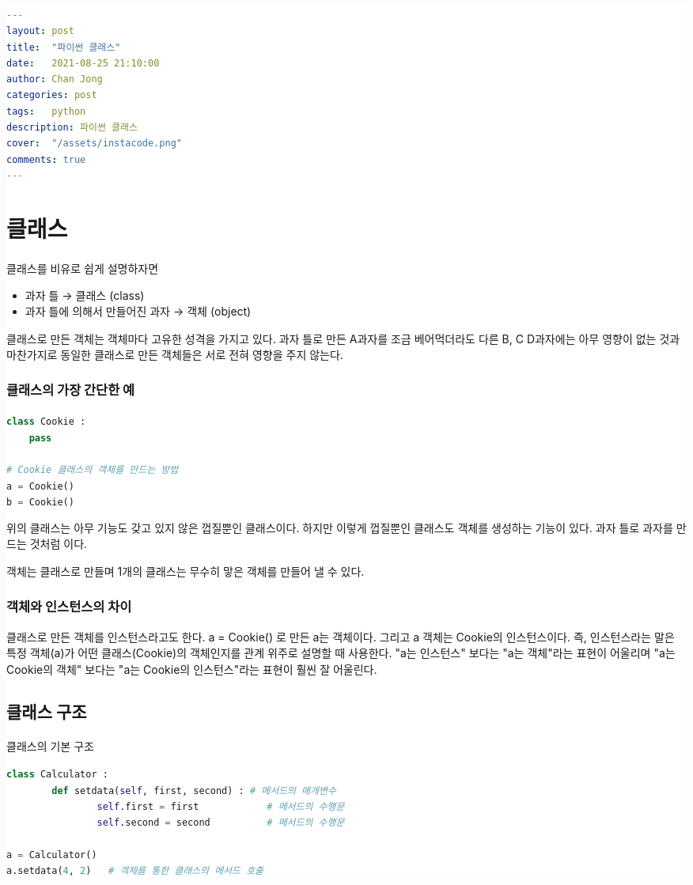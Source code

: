 ```yaml
---
layout: post
title:  "파이썬 클래스"
date:   2021-08-25 21:10:00
author: Chan Jong
categories: post
tags:	python
description: 파이썬 클래스
cover:  "/assets/instacode.png"
comments: true
---
```

# 클래스

클래스를 비유로 쉽게 설명하자면 

- 과자 틀 → 클래스 (class)
- 과자 틀에 의해서 만들어진 과자 → 객체 (object)

클래스로 만든 객체는 객체마다 고유한 성격을 가지고 있다. 과자 틀로 만든 A과자를 조금 베어먹더라도 다른 B, C D과자에는 아무 영향이 없는 것과 마찬가지로 동일한 클래스로 만든 객체들은 서로 전혀 영향을 주지 않는다.

### 클래스의 가장 간단한 예

```python
class Cookie :
	pass

# Cookie 클래스의 객체를 만드는 방법
a = Cookie()
b = Cookie()
```

위의 클래스는 아무 기능도 갖고 있지 않은 껍질뿐인 클래스이다. 하지만 이렇게 껍질뿐인 클래스도 객체를 생성하는 기능이 있다. 과자 틀로 과자를 만드는 것처럼 이다.

객체는 클래스로 만들며 1개의 클래스는 무수히 맣은 객체를 만들어 낼 수 있다.

### 객체와 인스턴스의 차이

클래스로 만든 객체를 인스턴스라고도 한다. a = Cookie() 로 만든 a는 객체이다. 그리고 a 객체는 Cookie의 인스턴스이다. 즉, 인스턴스라는 말은 특정 객체(a)가 어떤 클래스(Cookie)의 객체인지를 관계 위주로 설명할 때 사용한다. "a는 인스턴스" 보다는 "a는 객체"라는 표현이 어울리며 "a는 Cookie의 객체" 보다는 "a는 Cookie의 인스턴스"라는 표현이 훨씬 잘 어울린다.

## 클래스 구조

 클래스의 기본 구조

```python
class Calculator :
		def setdata(self, first, second) : # 메서드의 매개변수
				self.first = first            # 메서드의 수행문
				self.second = second          # 메서드의 수행문

a = Calculator()
a.setdata(4, 2)   # 객체를 통한 클래스의 메서드 호출
```
